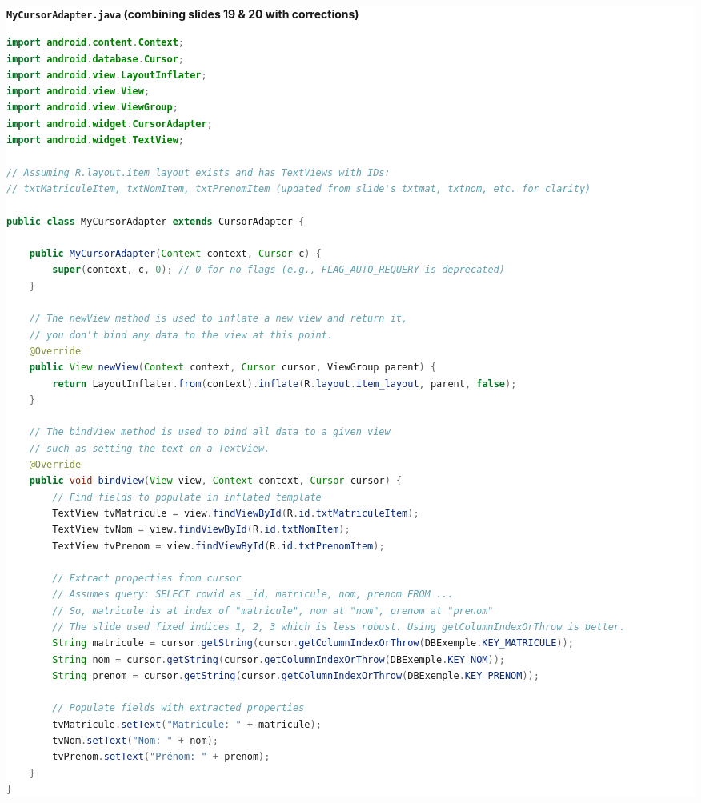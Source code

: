 **`MyCursorAdapter.java` (combining slides 19 & 20 with corrections)**

```java
import android.content.Context;
import android.database.Cursor;
import android.view.LayoutInflater;
import android.view.View;
import android.view.ViewGroup;
import android.widget.CursorAdapter;
import android.widget.TextView;

// Assuming R.layout.item_layout exists and has TextViews with IDs:
// txtMatriculeItem, txtNomItem, txtPrenomItem (updated from slide's txtmat, txtnom, etc. for clarity)

public class MyCursorAdapter extends CursorAdapter {

    public MyCursorAdapter(Context context, Cursor c) {
        super(context, c, 0); // 0 for no flags (e.g., FLAG_AUTO_REQUERY is deprecated)
    }

    // The newView method is used to inflate a new view and return it,
    // you don't bind any data to the view at this point.
    @Override
    public View newView(Context context, Cursor cursor, ViewGroup parent) {
        return LayoutInflater.from(context).inflate(R.layout.item_layout, parent, false);
    }

    // The bindView method is used to bind all data to a given view
    // such as setting the text on a TextView.
    @Override
    public void bindView(View view, Context context, Cursor cursor) {
        // Find fields to populate in inflated template
        TextView tvMatricule = view.findViewById(R.id.txtMatriculeItem);
        TextView tvNom = view.findViewById(R.id.txtNomItem);
        TextView tvPrenom = view.findViewById(R.id.txtPrenomItem);

        // Extract properties from cursor
        // Assumes query: SELECT rowid as _id, matricule, nom, prenom FROM ...
        // So, matricule is at index of "matricule", nom at "nom", prenom at "prenom"
        // The slide used fixed indices 1, 2, 3 which is less robust. Using getColumnIndexOrThrow is better.
        String matricule = cursor.getString(cursor.getColumnIndexOrThrow(DBExemple.KEY_MATRICULE));
        String nom = cursor.getString(cursor.getColumnIndexOrThrow(DBExemple.KEY_NOM));
        String prenom = cursor.getString(cursor.getColumnIndexOrThrow(DBExemple.KEY_PRENOM));

        // Populate fields with extracted properties
        tvMatricule.setText("Matricule: " + matricule);
        tvNom.setText("Nom: " + nom);
        tvPrenom.setText("Prénom: " + prenom);
    }
}
```
